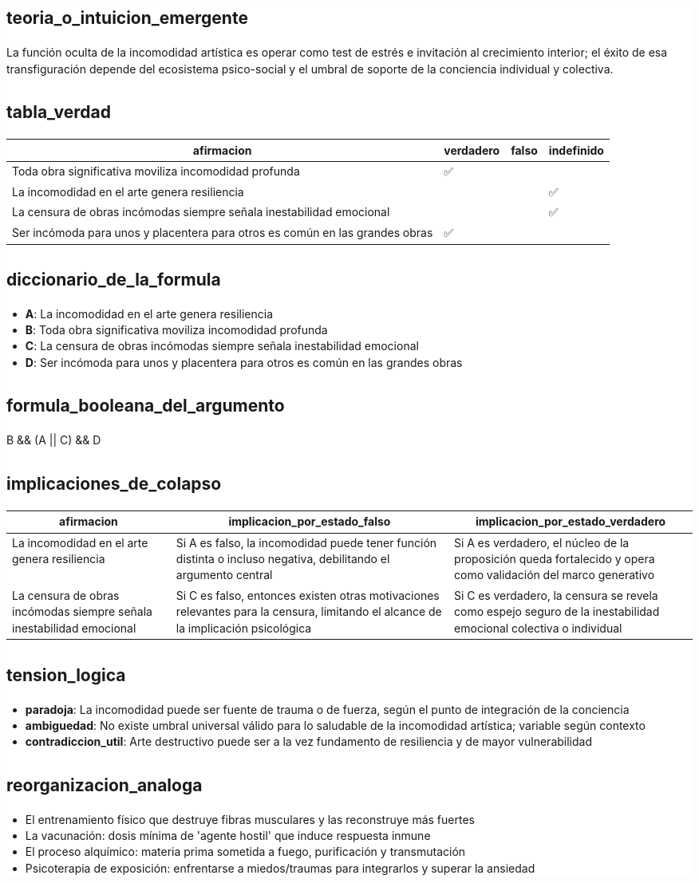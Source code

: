 ## teoria_o_intuicion_emergente

La función oculta de la incomodidad artística es operar como test de estrés e invitación al crecimiento interior; el éxito de esa transfiguración depende del ecosistema psico-social y el umbral de soporte de la conciencia individual y colectiva.

## tabla_verdad

| afirmacion | verdadero | falso | indefinido |
| --- | --- | --- | --- |
| Toda obra significativa moviliza incomodidad profunda | ✅ |  |  |
| La incomodidad en el arte genera resiliencia |  |  | ✅ |
| La censura de obras incómodas siempre señala inestabilidad emocional |  |  | ✅ |
| Ser incómoda para unos y placentera para otros es común en las grandes obras | ✅ |  |  |

## diccionario_de_la_formula

- **A**: La incomodidad en el arte genera resiliencia
- **B**: Toda obra significativa moviliza incomodidad profunda
- **C**: La censura de obras incómodas siempre señala inestabilidad emocional
- **D**: Ser incómoda para unos y placentera para otros es común en las grandes obras

## formula_booleana_del_argumento

B && (A || C) && D

## implicaciones_de_colapso

| afirmacion | implicacion_por_estado_falso | implicacion_por_estado_verdadero |
| --- | --- | --- |
| La incomodidad en el arte genera resiliencia | Si A es falso, la incomodidad puede tener función distinta o incluso negativa, debilitando el argumento central | Si A es verdadero, el núcleo de la proposición queda fortalecido y opera como validación del marco generativo |
| La censura de obras incómodas siempre señala inestabilidad emocional | Si C es falso, entonces existen otras motivaciones relevantes para la censura, limitando el alcance de la implicación psicológica | Si C es verdadero, la censura se revela como espejo seguro de la inestabilidad emocional colectiva o individual |

## tension_logica

- **paradoja**: La incomodidad puede ser fuente de trauma o de fuerza, según el punto de integración de la conciencia
- **ambiguedad**: No existe umbral universal válido para lo saludable de la incomodidad artística; variable según contexto
- **contradiccion_util**: Arte destructivo puede ser a la vez fundamento de resiliencia y de mayor vulnerabilidad

## reorganizacion_analoga

- El entrenamiento físico que destruye fibras musculares y las reconstruye más fuertes
- La vacunación: dosis mínima de 'agente hostil' que induce respuesta inmune
- El proceso alquímico: materia prima sometida a fuego, purificación y transmutación
- Psicoterapia de exposición: enfrentarse a miedos/traumas para integrarlos y superar la ansiedad
